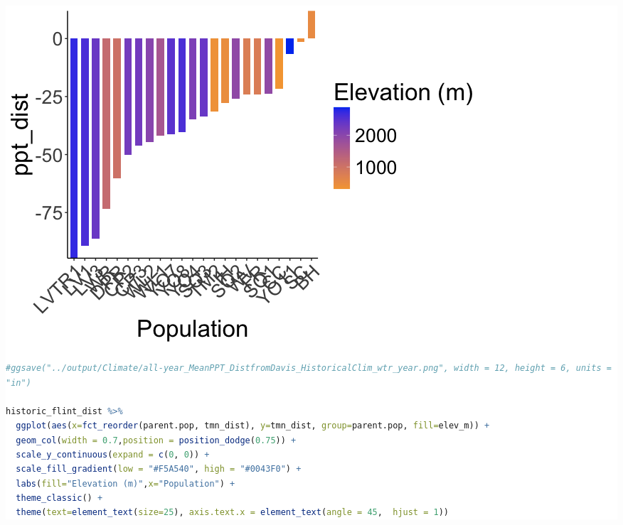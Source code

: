![](UCD_climatedist_all_year_files/figure-html/unnamed-chunk-20-3.png)

``` r
#ggsave("../output/Climate/all-year_MeanPPT_DistfromDavis_HistoricalClim_wtr_year.png", width = 12, height = 6, units = "in")

historic_flint_dist %>% 
  ggplot(aes(x=fct_reorder(parent.pop, tmn_dist), y=tmn_dist, group=parent.pop, fill=elev_m)) +
  geom_col(width = 0.7,position = position_dodge(0.75)) +
  scale_y_continuous(expand = c(0, 0)) +
  scale_fill_gradient(low = "#F5A540", high = "#0043F0") +
  labs(fill="Elevation (m)",x="Population") +
  theme_classic() +
  theme(text=element_text(size=25), axis.text.x = element_text(angle = 45,  hjust = 1))
```
